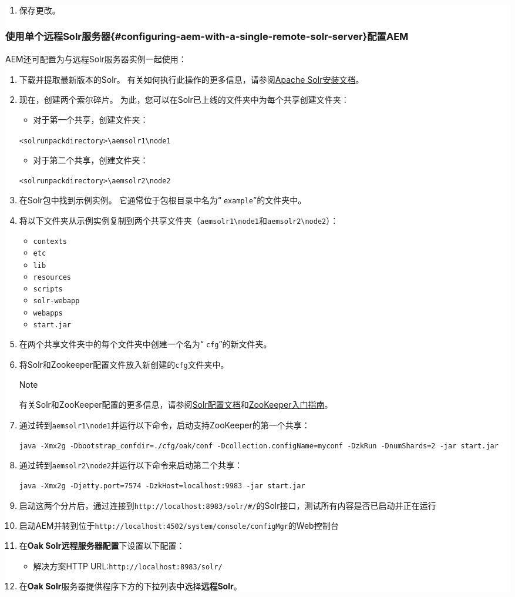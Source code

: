 1. 保存更改。

### 使用单个远程Solr服务器{#configuring-aem-with-a-single-remote-solr-server}配置AEM

AEM还可配置为与远程Solr服务器实例一起使用：

1. 下载并提取最新版本的Solr。 有关如何执行此操作的更多信息，请参阅[Apache Solr安装文档](https://cwiki.apache.org/confluence/display/solr/Installing+Solr)。
1. 现在，创建两个索尔碎片。 为此，您可以在Solr已上线的文件夹中为每个共享创建文件夹：

   * 对于第一个共享，创建文件夹：

   `<solrunpackdirectory>\aemsolr1\node1`

   * 对于第二个共享，创建文件夹：

   `<solrunpackdirectory>\aemsolr2\node2`

1. 在Solr包中找到示例实例。 它通常位于包根目录中名为“ `example`”的文件夹中。
1. 将以下文件夹从示例实例复制到两个共享文件夹（`aemsolr1\node1`和`aemsolr2\node2`）：

   * `contexts`
   * `etc`
   * `lib`
   * `resources`
   * `scripts`
   * `solr-webapp`
   * `webapps`
   * `start.jar`

1. 在两个共享文件夹中的每个文件夹中创建一个名为“ `cfg`”的新文件夹。
1. 将Solr和Zookeeper配置文件放入新创建的`cfg`文件夹中。

   >[!NOTE]
   >
   >有关Solr和ZooKeeper配置的更多信息，请参阅[Solr配置文档](https://wiki.apache.org/solr/ConfiguringSolr)和[ZooKeeper入门指南](https://zookeeper.apache.org/doc/r3.1.2/zookeeperStarted.html)。

1. 通过转到`aemsolr1\node1`并运行以下命令，启动支持ZooKeeper的第一个共享：

   ```xml
   java -Xmx2g -Dbootstrap_confdir=./cfg/oak/conf -Dcollection.configName=myconf -DzkRun -DnumShards=2 -jar start.jar
   ```

1. 通过转到`aemsolr2\node2`并运行以下命令来启动第二个共享：

   ```xml
   java -Xmx2g -Djetty.port=7574 -DzkHost=localhost:9983 -jar start.jar
   ```

1. 启动这两个分片后，通过连接到`http://localhost:8983/solr/#/`的Solr接口，测试所有内容是否已启动并正在运行
1. 启动AEM并转到位于`http://localhost:4502/system/console/configMgr`的Web控制台
1. 在&#x200B;**Oak Solr远程服务器配置**&#x200B;下设置以下配置：

   * 解决方案HTTP URL:`http://localhost:8983/solr/`

1. 在&#x200B;**Oak Solr**&#x200B;服务器提供程序下方的下拉列表中选择&#x200B;**远程Solr**。
